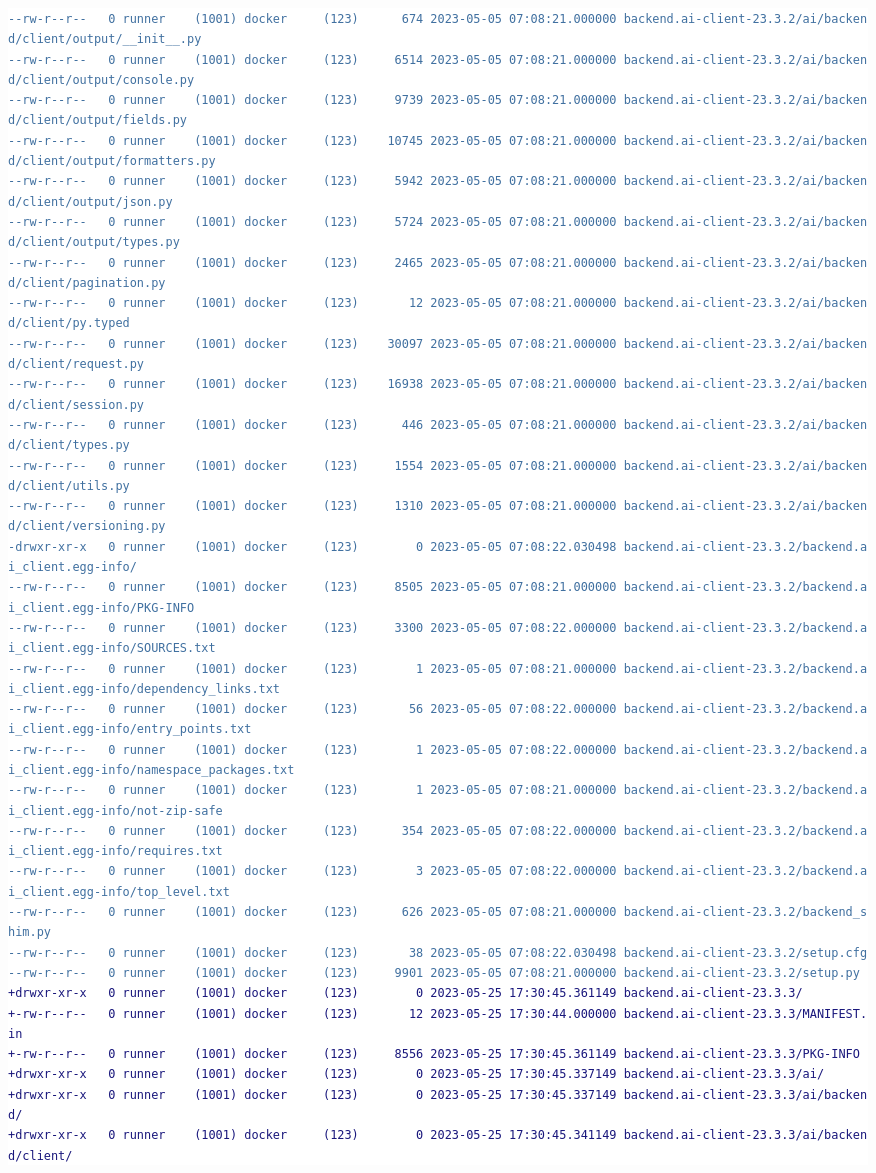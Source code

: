 ```diff
--rw-r--r--   0 runner    (1001) docker     (123)      674 2023-05-05 07:08:21.000000 backend.ai-client-23.3.2/ai/backend/client/output/__init__.py
--rw-r--r--   0 runner    (1001) docker     (123)     6514 2023-05-05 07:08:21.000000 backend.ai-client-23.3.2/ai/backend/client/output/console.py
--rw-r--r--   0 runner    (1001) docker     (123)     9739 2023-05-05 07:08:21.000000 backend.ai-client-23.3.2/ai/backend/client/output/fields.py
--rw-r--r--   0 runner    (1001) docker     (123)    10745 2023-05-05 07:08:21.000000 backend.ai-client-23.3.2/ai/backend/client/output/formatters.py
--rw-r--r--   0 runner    (1001) docker     (123)     5942 2023-05-05 07:08:21.000000 backend.ai-client-23.3.2/ai/backend/client/output/json.py
--rw-r--r--   0 runner    (1001) docker     (123)     5724 2023-05-05 07:08:21.000000 backend.ai-client-23.3.2/ai/backend/client/output/types.py
--rw-r--r--   0 runner    (1001) docker     (123)     2465 2023-05-05 07:08:21.000000 backend.ai-client-23.3.2/ai/backend/client/pagination.py
--rw-r--r--   0 runner    (1001) docker     (123)       12 2023-05-05 07:08:21.000000 backend.ai-client-23.3.2/ai/backend/client/py.typed
--rw-r--r--   0 runner    (1001) docker     (123)    30097 2023-05-05 07:08:21.000000 backend.ai-client-23.3.2/ai/backend/client/request.py
--rw-r--r--   0 runner    (1001) docker     (123)    16938 2023-05-05 07:08:21.000000 backend.ai-client-23.3.2/ai/backend/client/session.py
--rw-r--r--   0 runner    (1001) docker     (123)      446 2023-05-05 07:08:21.000000 backend.ai-client-23.3.2/ai/backend/client/types.py
--rw-r--r--   0 runner    (1001) docker     (123)     1554 2023-05-05 07:08:21.000000 backend.ai-client-23.3.2/ai/backend/client/utils.py
--rw-r--r--   0 runner    (1001) docker     (123)     1310 2023-05-05 07:08:21.000000 backend.ai-client-23.3.2/ai/backend/client/versioning.py
-drwxr-xr-x   0 runner    (1001) docker     (123)        0 2023-05-05 07:08:22.030498 backend.ai-client-23.3.2/backend.ai_client.egg-info/
--rw-r--r--   0 runner    (1001) docker     (123)     8505 2023-05-05 07:08:21.000000 backend.ai-client-23.3.2/backend.ai_client.egg-info/PKG-INFO
--rw-r--r--   0 runner    (1001) docker     (123)     3300 2023-05-05 07:08:22.000000 backend.ai-client-23.3.2/backend.ai_client.egg-info/SOURCES.txt
--rw-r--r--   0 runner    (1001) docker     (123)        1 2023-05-05 07:08:21.000000 backend.ai-client-23.3.2/backend.ai_client.egg-info/dependency_links.txt
--rw-r--r--   0 runner    (1001) docker     (123)       56 2023-05-05 07:08:22.000000 backend.ai-client-23.3.2/backend.ai_client.egg-info/entry_points.txt
--rw-r--r--   0 runner    (1001) docker     (123)        1 2023-05-05 07:08:22.000000 backend.ai-client-23.3.2/backend.ai_client.egg-info/namespace_packages.txt
--rw-r--r--   0 runner    (1001) docker     (123)        1 2023-05-05 07:08:21.000000 backend.ai-client-23.3.2/backend.ai_client.egg-info/not-zip-safe
--rw-r--r--   0 runner    (1001) docker     (123)      354 2023-05-05 07:08:22.000000 backend.ai-client-23.3.2/backend.ai_client.egg-info/requires.txt
--rw-r--r--   0 runner    (1001) docker     (123)        3 2023-05-05 07:08:22.000000 backend.ai-client-23.3.2/backend.ai_client.egg-info/top_level.txt
--rw-r--r--   0 runner    (1001) docker     (123)      626 2023-05-05 07:08:21.000000 backend.ai-client-23.3.2/backend_shim.py
--rw-r--r--   0 runner    (1001) docker     (123)       38 2023-05-05 07:08:22.030498 backend.ai-client-23.3.2/setup.cfg
--rw-r--r--   0 runner    (1001) docker     (123)     9901 2023-05-05 07:08:21.000000 backend.ai-client-23.3.2/setup.py
+drwxr-xr-x   0 runner    (1001) docker     (123)        0 2023-05-25 17:30:45.361149 backend.ai-client-23.3.3/
+-rw-r--r--   0 runner    (1001) docker     (123)       12 2023-05-25 17:30:44.000000 backend.ai-client-23.3.3/MANIFEST.in
+-rw-r--r--   0 runner    (1001) docker     (123)     8556 2023-05-25 17:30:45.361149 backend.ai-client-23.3.3/PKG-INFO
+drwxr-xr-x   0 runner    (1001) docker     (123)        0 2023-05-25 17:30:45.337149 backend.ai-client-23.3.3/ai/
+drwxr-xr-x   0 runner    (1001) docker     (123)        0 2023-05-25 17:30:45.337149 backend.ai-client-23.3.3/ai/backend/
+drwxr-xr-x   0 runner    (1001) docker     (123)        0 2023-05-25 17:30:45.341149 backend.ai-client-23.3.3/ai/backend/client/
```